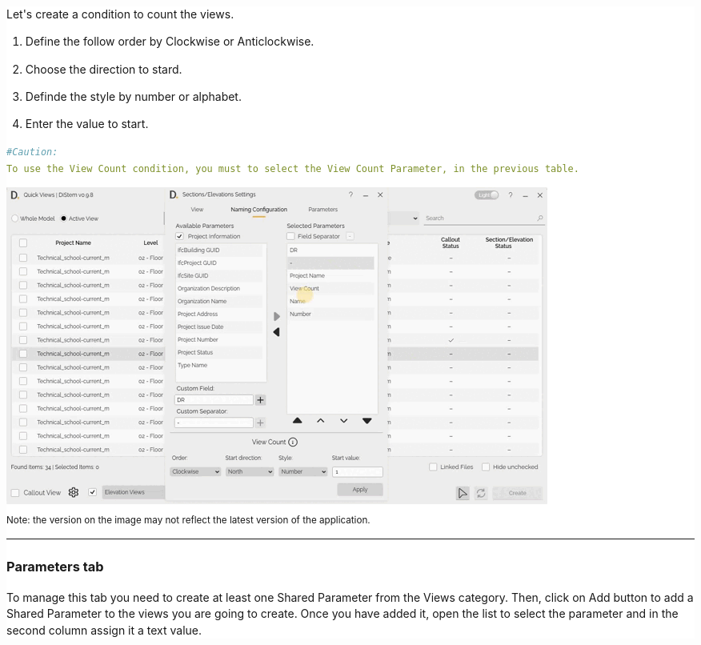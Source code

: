 Let's create a condition to count the views.

1. Define the follow order by Clockwise or Anticlockwise.

2. Choose the direction to stard.

3. Definde the style by number or alphabet.

4. Enter the value to start.

```yaml
#Caution:
To use the View Count condition, you must to select the View Count Parameter, in the previous table.
```

![DiStem Quick Views - custom field and custom separator](../../assets\images\QuickViews\DS-Qv-ViewCount.gif)  
<sub>Note: the version on the image may not reflect the latest version of the application.</sub>

---

### Parameters tab

To manage this tab you need to create at least one Shared Parameter from the Views category. Then, click on Add button to add a Shared Parameter to the views you are going to create.
Once you have added it, open the list to select the parameter and in the second column assign it a text value.
